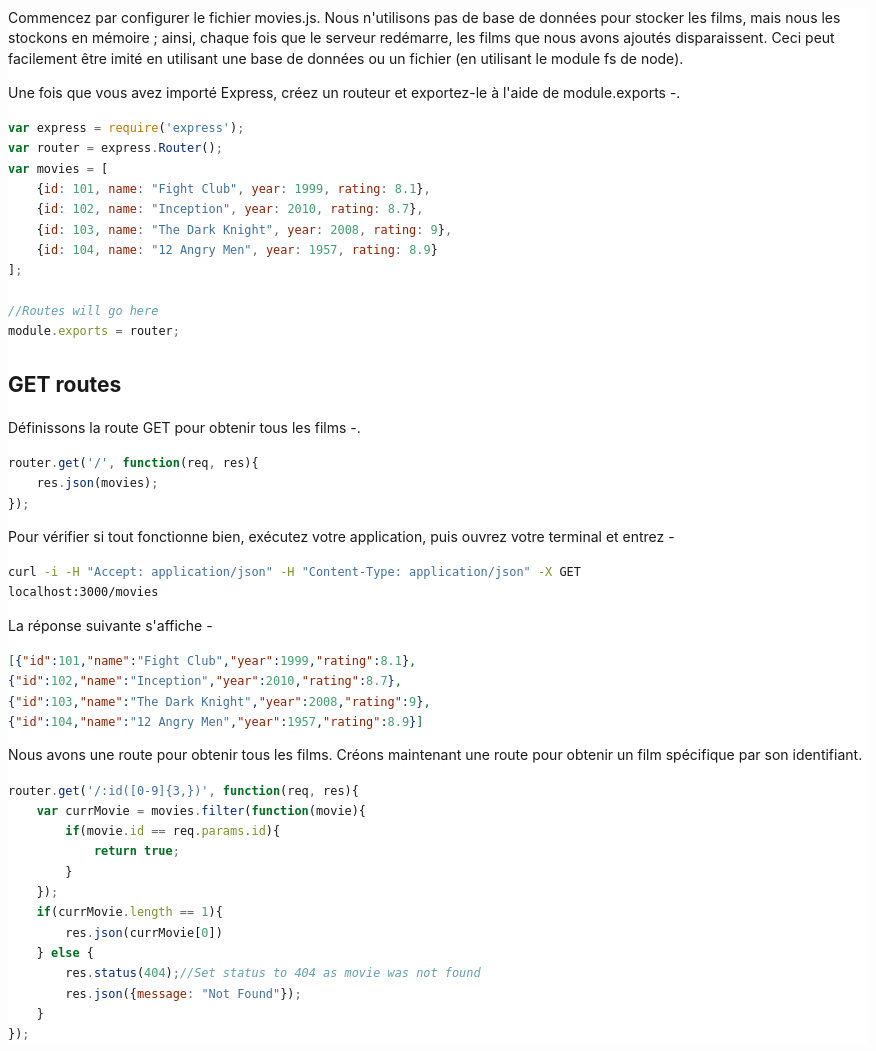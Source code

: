 Commencez par configurer le fichier movies.js. Nous n'utilisons pas de base de données pour stocker les films, mais nous les stockons en mémoire ; ainsi, chaque fois que le serveur redémarre, les films que nous avons ajoutés disparaissent. Ceci peut facilement être imité en utilisant une base de données ou un fichier (en utilisant le module fs de node).

Une fois que vous avez importé Express, créez un routeur et exportez-le à l'aide de module.exports -.

```js
var express = require('express');
var router = express.Router();
var movies = [
    {id: 101, name: "Fight Club", year: 1999, rating: 8.1},
    {id: 102, name: "Inception", year: 2010, rating: 8.7},
    {id: 103, name: "The Dark Knight", year: 2008, rating: 9},
    {id: 104, name: "12 Angry Men", year: 1957, rating: 8.9}
];

//Routes will go here
module.exports = router;
```

## GET routes

Définissons la route GET pour obtenir tous les films -.

```js
router.get('/', function(req, res){
    res.json(movies);
});
```

Pour vérifier si tout fonctionne bien, exécutez votre application, puis ouvrez votre terminal et entrez -

```bash
curl -i -H "Accept: application/json" -H "Content-Type: application/json" -X GET 
localhost:3000/movies
```

La réponse suivante s'affiche -

```json
[{"id":101,"name":"Fight Club","year":1999,"rating":8.1},
{"id":102,"name":"Inception","year":2010,"rating":8.7},
{"id":103,"name":"The Dark Knight","year":2008,"rating":9},
{"id":104,"name":"12 Angry Men","year":1957,"rating":8.9}]
```

Nous avons une route pour obtenir tous les films. Créons maintenant une route pour obtenir un film spécifique par son identifiant.

```js
router.get('/:id([0-9]{3,})', function(req, res){
    var currMovie = movies.filter(function(movie){
        if(movie.id == req.params.id){
            return true;
        }
    });
    if(currMovie.length == 1){
        res.json(currMovie[0])
    } else {
        res.status(404);//Set status to 404 as movie was not found
        res.json({message: "Not Found"});
    }
});
```
